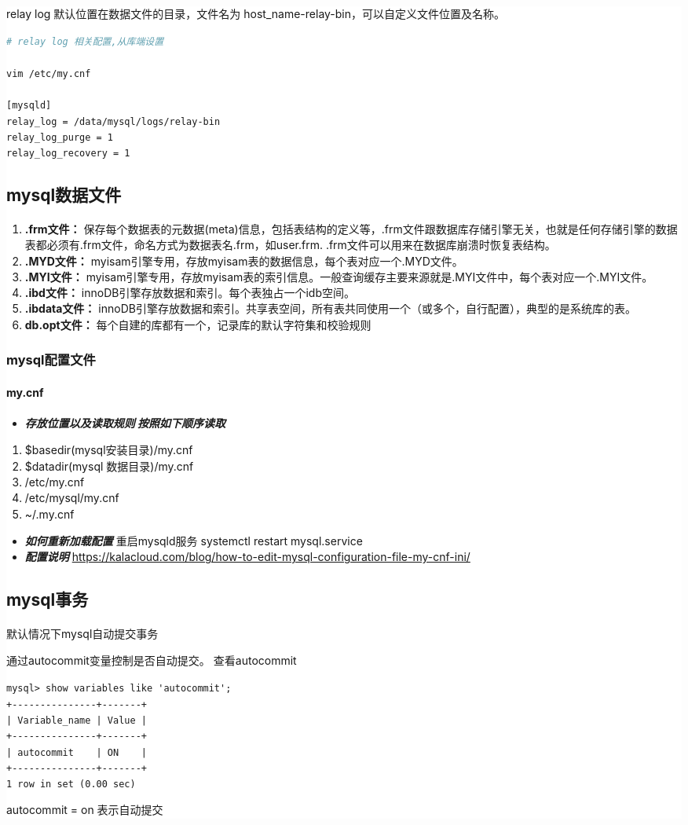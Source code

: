 relay log 默认位置在数据文件的目录，文件名为 host_name-relay-bin，可以自定义文件位置及名称。

```bash
# relay log 相关配置,从库端设置

vim /etc/my.cnf

[mysqld]
relay_log = /data/mysql/logs/relay-bin
relay_log_purge = 1
relay_log_recovery = 1
```

## mysql数据文件
1. **.frm文件：** 保存每个数据表的元数据(meta)信息，包括表结构的定义等，.frm文件跟数据库存储引擎无关，也就是任何存储引擎的数据表都必须有.frm文件，命名方式为数据表名.frm，如user.frm. .frm文件可以用来在数据库崩溃时恢复表结构。
2. **.MYD文件：** myisam引擎专用，存放myisam表的数据信息，每个表对应一个.MYD文件。
3. **.MYI文件：** myisam引擎专用，存放myisam表的索引信息。一般查询缓存主要来源就是.MYI文件中，每个表对应一个.MYI文件。
4. **.ibd文件：** innoDB引擎存放数据和索引。每个表独占一个idb空间。
5. **.ibdata文件：** innoDB引擎存放数据和索引。共享表空间，所有表共同使用一个（或多个，自行配置），典型的是系统库的表。
6. **db.opt文件：** 每个自建的库都有一个，记录库的默认字符集和校验规则

### mysql配置文件
#### my.cnf
- ***存放位置以及读取规则  按照如下顺序读取***
1. $basedir(mysql安装目录)/my.cnf  
2. $datadir(mysql 数据目录)/my.cnf   
3. /etc/my.cnf   
4. /etc/mysql/my.cnf
5. ~/.my.cnf

- ***如何重新加载配置***
 重启mysqld服务
 systemctl restart mysql.service
- ***配置说明***
https://kalacloud.com/blog/how-to-edit-mysql-configuration-file-my-cnf-ini/


## mysql事务

默认情况下mysql自动提交事务

通过autocommit变量控制是否自动提交。
查看autocommit
```mysql
mysql> show variables like 'autocommit';
+---------------+-------+
| Variable_name | Value |
+---------------+-------+
| autocommit    | ON    |
+---------------+-------+
1 row in set (0.00 sec)
```
autocommit = on 表示自动提交
